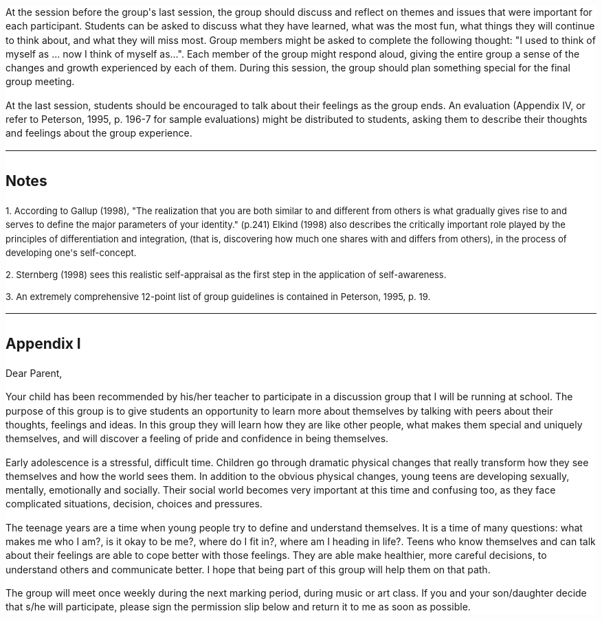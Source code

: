 

At the session before the group's last session, the group should discuss and reflect on themes and issues that were important for each participant. Students can be asked to discuss what they have learned, what was the most fun, what things they will continue to think about, and what they will miss most.   Group members might be asked to complete the following thought:   "I used to think of myself   as ...  now I think of myself as…".    Each member of the group might respond aloud, giving the entire group a sense of the changes and growth experienced by each of them.  During this session, the group should plan something special for the final group meeting.
<p>
  At the last session, students should be encouraged to talk about their feelings as the group ends.  An evaluation (Appendix IV, or refer to Peterson, 1995, p. 196-7 for sample evaluations) might be distributed to students, asking them to describe their thoughts and feelings about the group experience.
 </p>
<hr/>
 <h2>
  Notes
 </h2>
 <font size="-1">
  1. According to Gallup (1998), "The realization that you are both similar to and different from others is what gradually gives rise to and serves to define the major parameters of your identity." (p.241) Elkind (1998) also describes the critically important role played by the principles of differentiation and integration, (that is, discovering how much one shares with and differs from others), in the process of developing one's self-concept.
<p>
   2. Sternberg (1998) sees this realistic self-appraisal as the first step in the application of self-awareness.
  </p>
<p>
   3. An extremely comprehensive 12-point list of group guidelines is contained in Peterson, 1995, p. 19.
  </p>
</font>
 <hr/>
 <h2>
  Appendix I
 </h2>
 Dear Parent,
<p>
  Your child has been recommended by his/her teacher to participate in a discussion group that I will be running at school.  The purpose of this group is to give students an opportunity to learn more about themselves by talking with peers about their thoughts, feelings and ideas.   In this group they will learn how they are like other people, what makes them special and uniquely themselves, and will discover a feeling of pride and confidence in being themselves.
 </p>
<p>
  Early adolescence is a stressful, difficult time.  Children go through dramatic physical changes that really transform how they see themselves and how the world sees them.  In addition to the obvious physical changes, young teens are developing sexually, mentally, emotionally and socially.  Their social world becomes very important at this time and confusing too, as they face complicated situations, decision, choices and pressures.
 </p>
<p>
  The teenage years are a time when young people try to define and understand themselves.  It is a time of many questions: what makes me who I am?, is it okay to be me?, where do I fit in?, where am I heading in life?.   Teens who know themselves and can talk about their feelings are able to cope better with those feelings.   They are able make healthier, more careful decisions, to understand others and communicate better.  I hope that being part of this group will help them on that path.
 </p>
<p>
  The group will meet once weekly during the next marking period, during music or art class.  If you and your son/daughter decide that s/he will participate, please sign the permission slip below and return it to me as soon as possible.